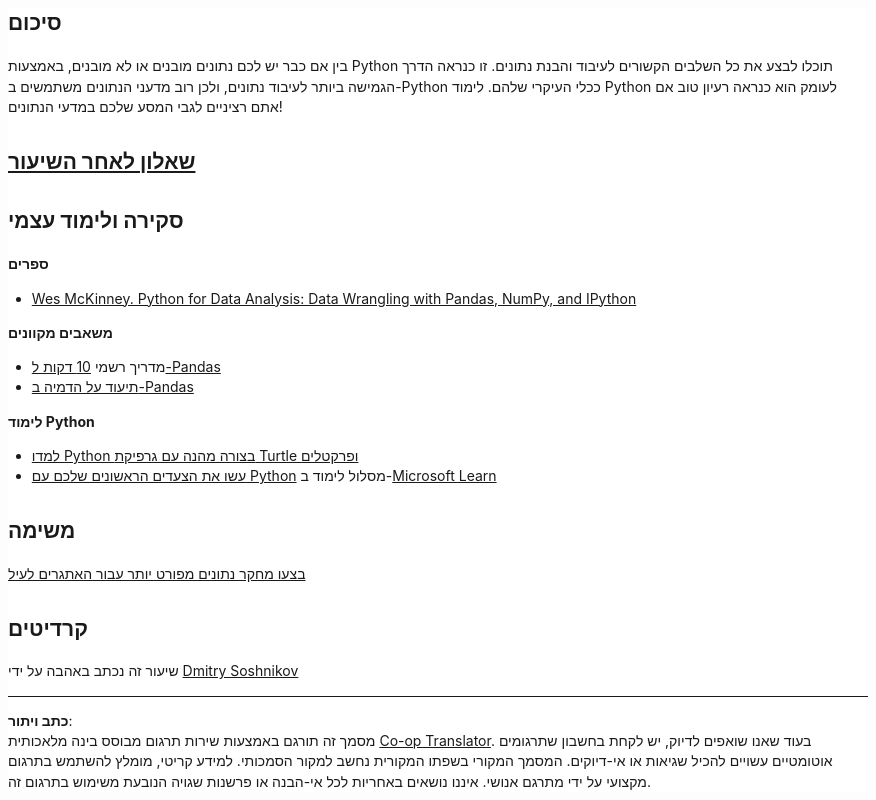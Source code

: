 ## סיכום

בין אם כבר יש לכם נתונים מובנים או לא מובנים, באמצעות Python תוכלו לבצע את כל השלבים הקשורים לעיבוד והבנת נתונים. זו כנראה הדרך הגמישה ביותר לעיבוד נתונים, ולכן רוב מדעני הנתונים משתמשים ב-Python ככלי העיקרי שלהם. לימוד Python לעומק הוא כנראה רעיון טוב אם אתם רציניים לגבי המסע שלכם במדעי הנתונים!

## [שאלון לאחר השיעור](https://purple-hill-04aebfb03.1.azurestaticapps.net/quiz/13)

## סקירה ולימוד עצמי

**ספרים**
* [Wes McKinney. Python for Data Analysis: Data Wrangling with Pandas, NumPy, and IPython](https://www.amazon.com/gp/product/1491957662)

**משאבים מקוונים**
* מדריך רשמי [10 דקות ל-Pandas](https://pandas.pydata.org/pandas-docs/stable/user_guide/10min.html)
* [תיעוד על הדמיה ב-Pandas](https://pandas.pydata.org/pandas-docs/stable/user_guide/visualization.html)

**לימוד Python**
* [למדו Python בצורה מהנה עם גרפיקת Turtle ופרקטלים](https://github.com/shwars/pycourse)
* [עשו את הצעדים הראשונים שלכם עם Python](https://docs.microsoft.com/learn/paths/python-first-steps/?WT.mc_id=academic-77958-bethanycheum) מסלול לימוד ב-[Microsoft Learn](http://learn.microsoft.com/?WT.mc_id=academic-77958-bethanycheum)

## משימה

[בצעו מחקר נתונים מפורט יותר עבור האתגרים לעיל](assignment.md)

## קרדיטים

שיעור זה נכתב באהבה על ידי [Dmitry Soshnikov](http://soshnikov.com)

---

**כתב ויתור**:  
מסמך זה תורגם באמצעות שירות תרגום מבוסס בינה מלאכותית [Co-op Translator](https://github.com/Azure/co-op-translator). בעוד שאנו שואפים לדיוק, יש לקחת בחשבון שתרגומים אוטומטיים עשויים להכיל שגיאות או אי-דיוקים. המסמך המקורי בשפתו המקורית נחשב למקור הסמכותי. למידע קריטי, מומלץ להשתמש בתרגום מקצועי על ידי מתרגם אנושי. איננו נושאים באחריות לכל אי-הבנה או פרשנות שגויה הנובעת משימוש בתרגום זה.